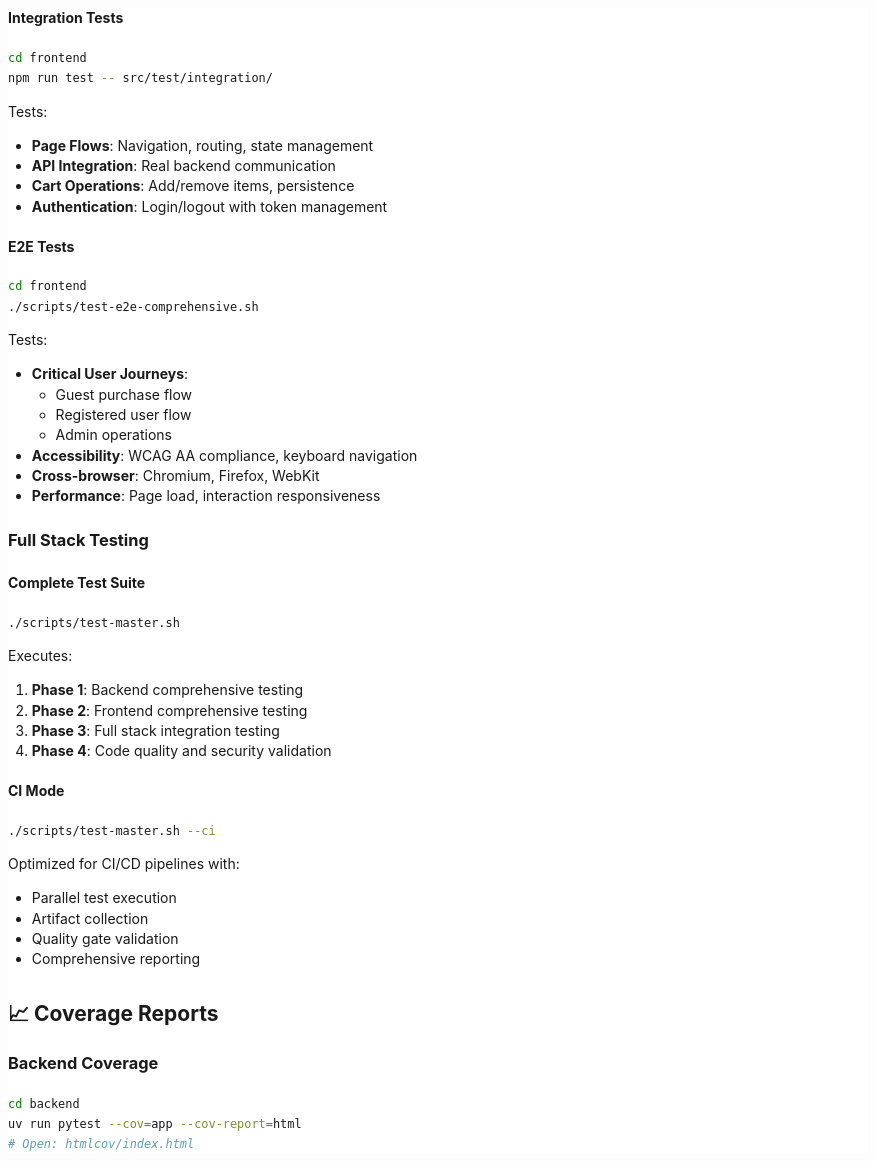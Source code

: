 #### Integration Tests
```bash
cd frontend
npm run test -- src/test/integration/
```

Tests:
- **Page Flows**: Navigation, routing, state management
- **API Integration**: Real backend communication
- **Cart Operations**: Add/remove items, persistence
- **Authentication**: Login/logout with token management

#### E2E Tests
```bash
cd frontend
./scripts/test-e2e-comprehensive.sh
```

Tests:
- **Critical User Journeys**:
  - Guest purchase flow
  - Registered user flow
  - Admin operations
- **Accessibility**: WCAG AA compliance, keyboard navigation
- **Cross-browser**: Chromium, Firefox, WebKit
- **Performance**: Page load, interaction responsiveness

### Full Stack Testing

#### Complete Test Suite
```bash
./scripts/test-master.sh
```

Executes:
1. **Phase 1**: Backend comprehensive testing
2. **Phase 2**: Frontend comprehensive testing
3. **Phase 3**: Full stack integration testing
4. **Phase 4**: Code quality and security validation

#### CI Mode
```bash
./scripts/test-master.sh --ci
```

Optimized for CI/CD pipelines with:
- Parallel test execution
- Artifact collection
- Quality gate validation
- Comprehensive reporting

## 📈 Coverage Reports

### Backend Coverage
```bash
cd backend
uv run pytest --cov=app --cov-report=html
# Open: htmlcov/index.html
```
